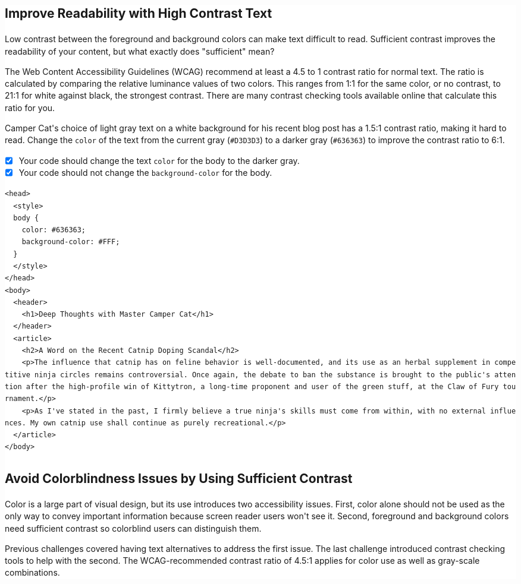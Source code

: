 
## Improve Readability with High Contrast Text
Low contrast between the foreground and background colors can make text difficult to read. Sufficient contrast improves the readability of your content, but what exactly does "sufficient" mean?

The Web Content Accessibility Guidelines (WCAG) recommend at least a 4.5 to 1 contrast ratio for normal text. The ratio is calculated by comparing the relative luminance values of two colors. This ranges from 1:1 for the same color, or no contrast, to 21:1 for white against black, the strongest contrast. There are many contrast checking tools available online that calculate this ratio for you.


Camper Cat's choice of light gray text on a white background for his recent blog post has a 1.5:1 contrast ratio, making it hard to read. Change the `color` of the text from the current gray (`#D3D3D3`) to a darker gray (`#636363`) to improve the contrast ratio to 6:1.

- [x] Your code should change the text `color` for the body to the darker gray.
- [x] Your code should not change the `background-color` for the body.

```
<head>
  <style>
  body {
    color: #636363;
    background-color: #FFF;
  }
  </style>
</head>
<body>
  <header>
    <h1>Deep Thoughts with Master Camper Cat</h1>
  </header>
  <article>
    <h2>A Word on the Recent Catnip Doping Scandal</h2>
    <p>The influence that catnip has on feline behavior is well-documented, and its use as an herbal supplement in competitive ninja circles remains controversial. Once again, the debate to ban the substance is brought to the public's attention after the high-profile win of Kittytron, a long-time proponent and user of the green stuff, at the Claw of Fury tournament.</p>
    <p>As I've stated in the past, I firmly believe a true ninja's skills must come from within, with no external influences. My own catnip use shall continue as purely recreational.</p>
  </article>
</body>
```


## Avoid Colorblindness Issues by Using Sufficient Contrast
Color is a large part of visual design, but its use introduces two accessibility issues. First, color alone should not be used as the only way to convey important information because screen reader users won't see it. Second, foreground and background colors need sufficient contrast so colorblind users can distinguish them.

Previous challenges covered having text alternatives to address the first issue. The last challenge introduced contrast checking tools to help with the second. The WCAG-recommended contrast ratio of 4.5:1 applies for color use as well as gray-scale combinations.
